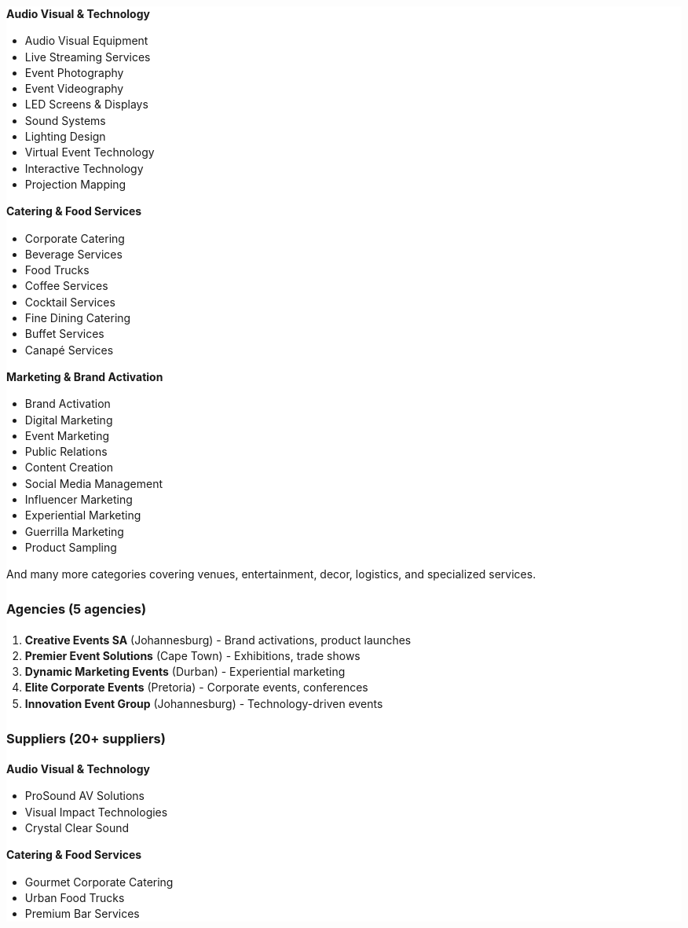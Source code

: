 **Audio Visual & Technology**
- Audio Visual Equipment
- Live Streaming Services
- Event Photography
- Event Videography
- LED Screens & Displays
- Sound Systems
- Lighting Design
- Virtual Event Technology
- Interactive Technology
- Projection Mapping

**Catering & Food Services**
- Corporate Catering
- Beverage Services
- Food Trucks
- Coffee Services
- Cocktail Services
- Fine Dining Catering
- Buffet Services
- Canapé Services

**Marketing & Brand Activation**
- Brand Activation
- Digital Marketing
- Event Marketing
- Public Relations
- Content Creation
- Social Media Management
- Influencer Marketing
- Experiential Marketing
- Guerrilla Marketing
- Product Sampling

And many more categories covering venues, entertainment, decor, logistics, and specialized services.

### Agencies (5 agencies)

1. **Creative Events SA** (Johannesburg) - Brand activations, product launches
2. **Premier Event Solutions** (Cape Town) - Exhibitions, trade shows
3. **Dynamic Marketing Events** (Durban) - Experiential marketing
4. **Elite Corporate Events** (Pretoria) - Corporate events, conferences
5. **Innovation Event Group** (Johannesburg) - Technology-driven events

### Suppliers (20+ suppliers)

**Audio Visual & Technology**
- ProSound AV Solutions
- Visual Impact Technologies
- Crystal Clear Sound

**Catering & Food Services**
- Gourmet Corporate Catering
- Urban Food Trucks
- Premium Bar Services
